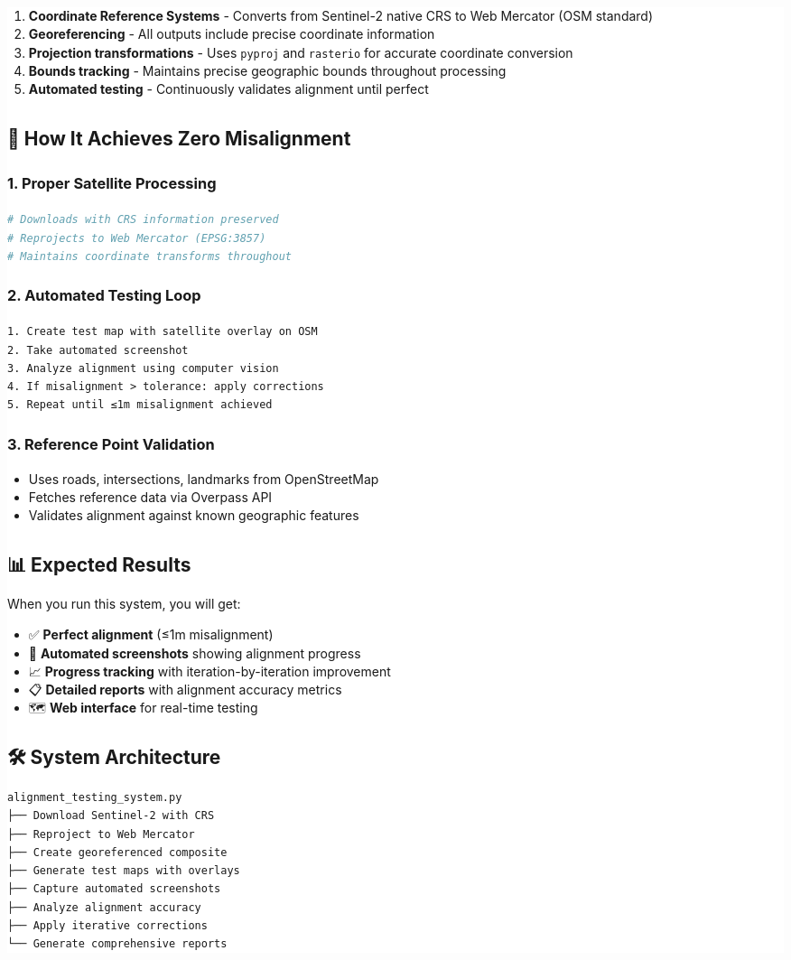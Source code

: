 1. **Coordinate Reference Systems** - Converts from Sentinel-2 native CRS to Web Mercator (OSM standard)
2. **Georeferencing** - All outputs include precise coordinate information
3. **Projection transformations** - Uses `pyproj` and `rasterio` for accurate coordinate conversion
4. **Bounds tracking** - Maintains precise geographic bounds throughout processing
5. **Automated testing** - Continuously validates alignment until perfect

## 🎯 How It Achieves Zero Misalignment

### 1. **Proper Satellite Processing**
```python
# Downloads with CRS information preserved
# Reprojects to Web Mercator (EPSG:3857) 
# Maintains coordinate transforms throughout
```

### 2. **Automated Testing Loop**
```
1. Create test map with satellite overlay on OSM
2. Take automated screenshot  
3. Analyze alignment using computer vision
4. If misalignment > tolerance: apply corrections
5. Repeat until ≤1m misalignment achieved
```

### 3. **Reference Point Validation**
- Uses roads, intersections, landmarks from OpenStreetMap
- Fetches reference data via Overpass API
- Validates alignment against known geographic features

## 📊 Expected Results

When you run this system, you will get:

- ✅ **Perfect alignment** (≤1m misalignment) 
- 📸 **Automated screenshots** showing alignment progress
- 📈 **Progress tracking** with iteration-by-iteration improvement
- 📋 **Detailed reports** with alignment accuracy metrics
- 🗺️ **Web interface** for real-time testing

## 🛠️ System Architecture

```
alignment_testing_system.py
├── Download Sentinel-2 with CRS
├── Reproject to Web Mercator  
├── Create georeferenced composite
├── Generate test maps with overlays
├── Capture automated screenshots
├── Analyze alignment accuracy
├── Apply iterative corrections
└── Generate comprehensive reports
```
